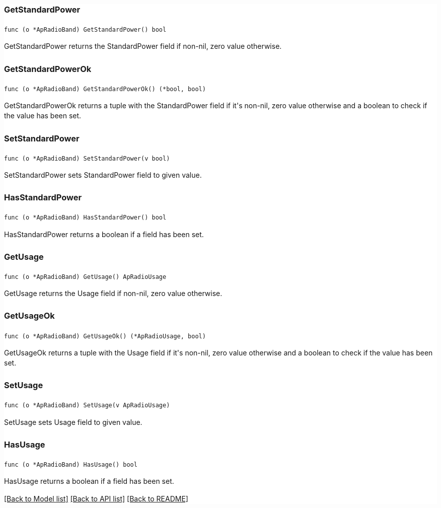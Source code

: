 ### GetStandardPower

`func (o *ApRadioBand) GetStandardPower() bool`

GetStandardPower returns the StandardPower field if non-nil, zero value otherwise.

### GetStandardPowerOk

`func (o *ApRadioBand) GetStandardPowerOk() (*bool, bool)`

GetStandardPowerOk returns a tuple with the StandardPower field if it's non-nil, zero value otherwise
and a boolean to check if the value has been set.

### SetStandardPower

`func (o *ApRadioBand) SetStandardPower(v bool)`

SetStandardPower sets StandardPower field to given value.

### HasStandardPower

`func (o *ApRadioBand) HasStandardPower() bool`

HasStandardPower returns a boolean if a field has been set.

### GetUsage

`func (o *ApRadioBand) GetUsage() ApRadioUsage`

GetUsage returns the Usage field if non-nil, zero value otherwise.

### GetUsageOk

`func (o *ApRadioBand) GetUsageOk() (*ApRadioUsage, bool)`

GetUsageOk returns a tuple with the Usage field if it's non-nil, zero value otherwise
and a boolean to check if the value has been set.

### SetUsage

`func (o *ApRadioBand) SetUsage(v ApRadioUsage)`

SetUsage sets Usage field to given value.

### HasUsage

`func (o *ApRadioBand) HasUsage() bool`

HasUsage returns a boolean if a field has been set.


[[Back to Model list]](../README.md#documentation-for-models) [[Back to API list]](../README.md#documentation-for-api-endpoints) [[Back to README]](../README.md)


